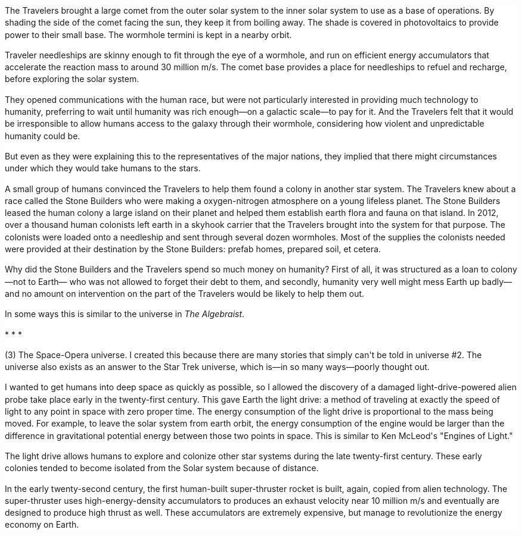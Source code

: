 The Travelers brought a large comet from the outer solar system to the inner solar system to use as a base of operations. By shading the side of the comet facing the sun, they keep it from boiling away. The shade is covered in photovoltaics to provide power to their small base. The wormhole termini is kept in a nearby orbit.

Traveler needleships are skinny enough to fit through the eye of a wormhole, and run on efficient energy accumulators that accelerate the reaction mass to around 30 million m/s. The comet base provides a place for needleships to refuel and recharge, before exploring the solar system.

They opened communications with the human race, but were not particularly interested in providing much technology to humanity, preferring to wait until humanity was rich enough—on a galactic scale—to pay for it. And the Travelers felt that it would be irresponsible to allow humans access to the galaxy through their wormhole, considering how violent and unpredictable humanity could be.

But even as they were explaining this to the representatives of the major nations, they implied that there might circumstances under which they would take humans to the stars.

A small group of humans convinced the Travelers to help them found a colony in another star system. The Travelers knew about a race called the Stone Builders who were making a oxygen-nitrogen atmosphere on a young lifeless planet. The Stone Builders leased the human colony a large island on their planet and helped them establish earth flora and fauna on that island. In 2012, over a thousand human colonists left earth in a skyhook carrier that the Travelers brought into the system for that purpose. The colonists were loaded onto a needleship and sent through several dozen wormholes. Most of the supplies the colonists needed were provided at their destination by the Stone Builders: prefab homes, prepared soil, et cetera.

Why did the Stone Builders and the Travelers spend so much money on humanity? First of all, it was structured as a loan to colony—not to Earth— who was not allowed to forget their debt to them, and secondly, humanity very well might mess Earth up badly—and no amount on intervention on the part of the Travelers would be likely to help them out.

In some ways this is similar to the universe in _The Algebraist_.

\* \* \*

(3) The Space-Opera universe. I created this because there are many stories that simply can't be told in universe #2. The universe also exists as an answer to the Star Trek universe, which is—in so many ways—poorly thought out.

I wanted to get humans into deep space as quickly as possible, so I allowed the discovery of a damaged light-drive-powered alien probe take place early in the twenty-first century. This gave Earth the light drive: a method of traveling at exactly the speed of light to any point in space with zero proper time. The energy consumption of the light drive is proportional to the mass being moved. For example, to leave the solar system from earth orbit, the energy consumption of the engine would be larger than the difference in gravitational potential energy between those two points in space. This is similar to Ken McLeod's "Engines of Light."

The light drive allows humans to explore and colonize other star systems during the late twenty-first century. These early colonies tended to become isolated from the Solar system because of distance.

In the early twenty-second century, the first human-built super-thruster rocket is built, again, copied from alien technology. The super-thruster uses high-energy-density accumulators to produces an exhaust velocity near 10 million m/s and eventually are designed to produce high thrust as well. These accumulators are extremely expensive, but manage to revolutionize the energy economy on Earth.
